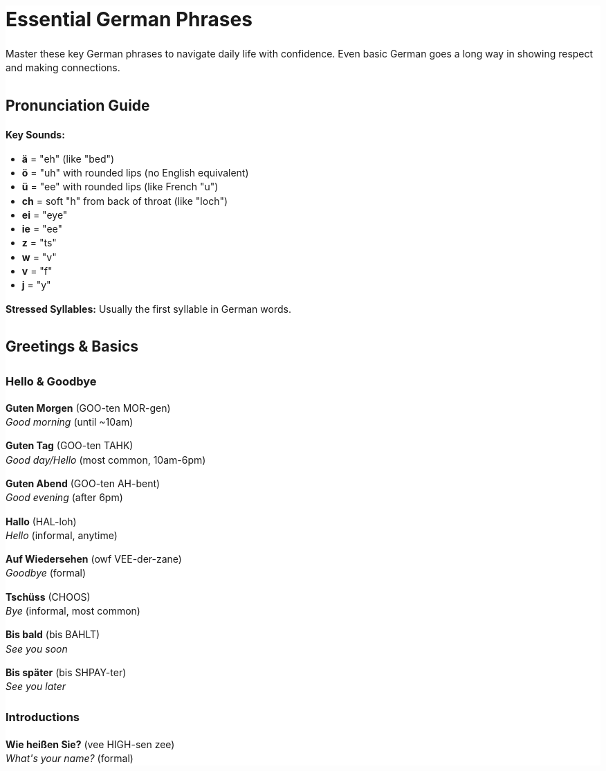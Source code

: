 # Essential German Phrases

Master these key German phrases to navigate daily life with confidence. Even basic German goes a long way in showing respect and making connections.

## Pronunciation Guide

**Key Sounds:**
- **ä** = "eh" (like "bed")
- **ö** = "uh" with rounded lips (no English equivalent)
- **ü** = "ee" with rounded lips (like French "u")
- **ch** = soft "h" from back of throat (like "loch")
- **ei** = "eye"
- **ie** = "ee"
- **z** = "ts"
- **w** = "v"
- **v** = "f"
- **j** = "y"

**Stressed Syllables:** Usually the first syllable in German words.

## Greetings & Basics

### Hello & Goodbye

**Guten Morgen** (GOO-ten MOR-gen)  
*Good morning* (until ~10am)

**Guten Tag** (GOO-ten TAHK)  
*Good day/Hello* (most common, 10am-6pm)

**Guten Abend** (GOO-ten AH-bent)  
*Good evening* (after 6pm)

**Hallo** (HAL-loh)  
*Hello* (informal, anytime)

**Auf Wiedersehen** (owf VEE-der-zane)  
*Goodbye* (formal)

**Tschüss** (CHOOS)  
*Bye* (informal, most common)

**Bis bald** (bis BAHLT)  
*See you soon*

**Bis später** (bis SHPAY-ter)  
*See you later*

### Introductions

**Wie heißen Sie?** (vee HIGH-sen zee)  
*What's your name?* (formal)
